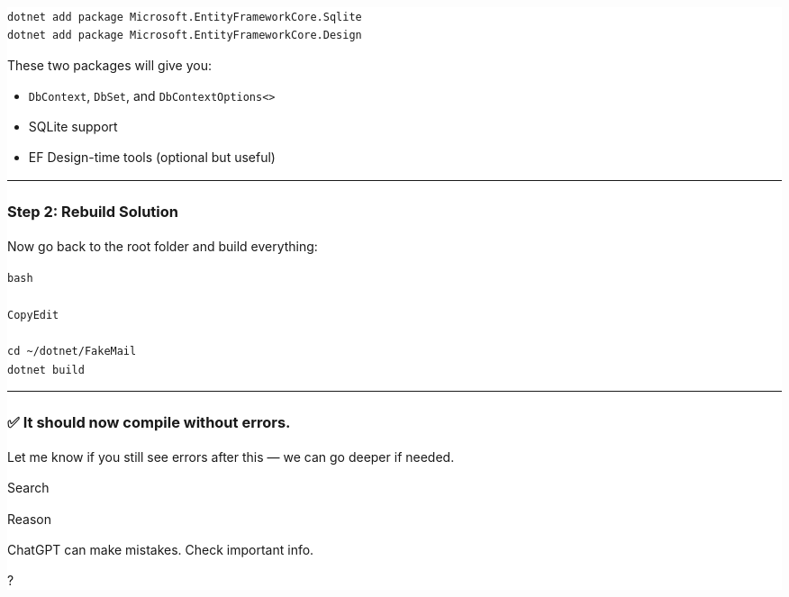    dotnet add package Microsoft.EntityFrameworkCore.Sqlite
    dotnet add package Microsoft.EntityFrameworkCore.Design

These two packages will give you:

  * `DbContext`, `DbSet`, and `DbContextOptions<>`

  * SQLite support

  * EF Design-time tools (optional but useful)

* * *

###  **Step 2: Rebuild Solution**

Now go back to the root folder and build everything:

    bash

    CopyEdit

    cd ~/dotnet/FakeMail
    dotnet build

* * *

### ✅ It should now compile without errors.

Let me know if you still see errors after this — we can go deeper if needed.

Search

Reason

ChatGPT can make mistakes. Check important info.

?